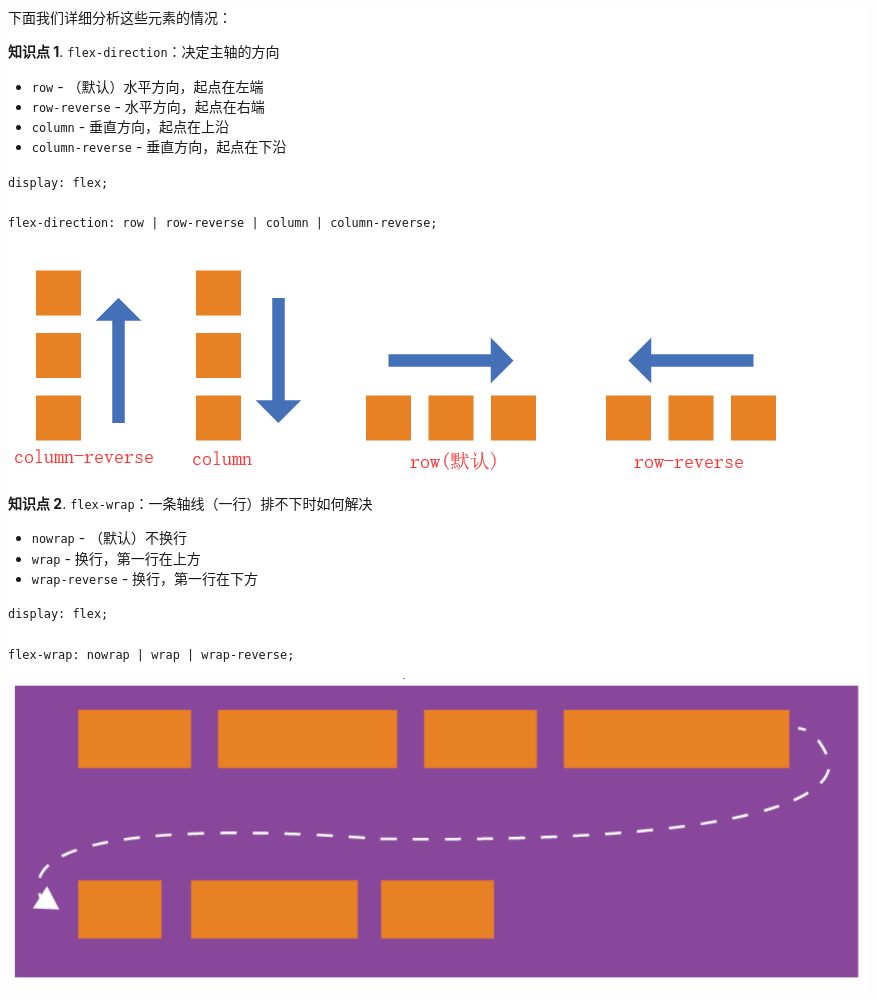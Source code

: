 下面我们详细分析这些元素的情况：

**知识点 1**. `flex-direction`：决定主轴的方向

- `row` - （默认）水平方向，起点在左端
- `row-reverse` - 水平方向，起点在右端
- `column` - 垂直方向，起点在上沿
- `column-reverse` - 垂直方向，起点在下沿

```
display: flex;

flex-direction: row | row-reverse | column | column-reverse;
```

![图](../../public-repertory/img/other-WechatAppletFunctionList-3.png)

**知识点 2**. `flex-wrap`：一条轴线（一行）排不下时如何解决

- `nowrap` - （默认）不换行
- `wrap` - 换行，第一行在上方
- `wrap-reverse` - 换行，第一行在下方

```
display: flex;

flex-wrap: nowrap | wrap | wrap-reverse;
```

![图](../../public-repertory/img/other-WechatAppletFunctionList-4.png)
